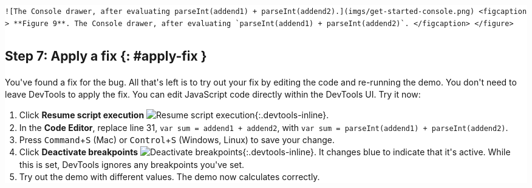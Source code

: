     ![The Console drawer, after evaluating parseInt(addend1) + parseInt(addend2).](imgs/get-started-console.png) <figcaption> **Figure 9**. The Console drawer, after evaluating `parseInt(addend1) + parseInt(addend2)`. </figcaption> </figure>

## Step 7: Apply a fix {: #apply-fix }

You've found a fix for the bug. All that's left is to try out your fix by editing the code and re-running the demo. You don't need to leave DevTools to apply the fix. You can edit JavaScript code directly within the DevTools UI. Try it now:

1. Click **Resume script execution** ![Resume script
execution](/web/tools/chrome-devtools/images/resume-script-execution.png){:.devtools-inline}.
2. In the **Code Editor**, replace line 31, `var sum = addend1 + addend2`, with `var sum = parseInt(addend1) + parseInt(addend2)`.
3. Press <kbd>Command</kbd>+<kbd>S</kbd> (Mac) or <kbd>Control</kbd>+<kbd>S</kbd> (Windows, Linux) to save your change.
4. Click **Deactivate breakpoints** ![Deactivate
breakpoints](/web/tools/chrome-devtools/images/deactivate-breakpoints-button.png){:.devtools-inline}. It changes blue to indicate that it's active. While this is set, DevTools ignores any breakpoints you've set.
5. Try out the demo with different values. The demo now calculates correctly.
